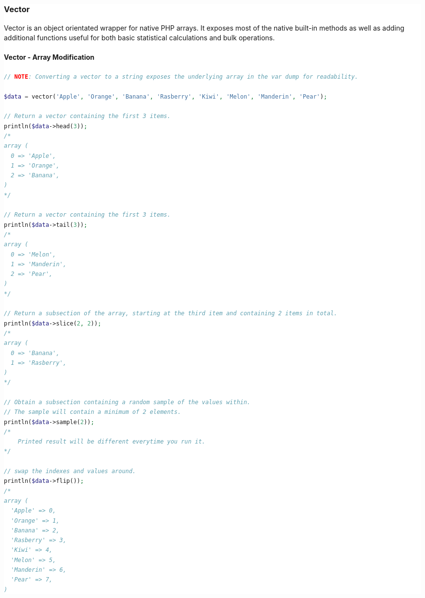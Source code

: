 
### Vector

Vector is an object orientated wrapper for native PHP arrays. It exposes most of the native built-in methods as well as adding additional functions useful for both basic statistical calculations and bulk operations.


#### Vector - Array Modification

``` php
// NOTE: Converting a vector to a string exposes the underlying array in the var dump for readability.

$data = vector('Apple', 'Orange', 'Banana', 'Rasberry', 'Kiwi', 'Melon', 'Manderin', 'Pear');

// Return a vector containing the first 3 items.
println($data->head(3));
/*
array (
  0 => 'Apple',
  1 => 'Orange',
  2 => 'Banana',
)
*/

// Return a vector containing the first 3 items.
println($data->tail(3));
/*
array (
  0 => 'Melon',
  1 => 'Manderin',
  2 => 'Pear',
)
*/

// Return a subsection of the array, starting at the third item and containing 2 items in total.
println($data->slice(2, 2));
/*
array (
  0 => 'Banana',
  1 => 'Rasberry',
)
*/

// Obtain a subsection containing a random sample of the values within.
// The sample will contain a minimum of 2 elements.
println($data->sample(2));
/*
	Printed result will be different everytime you run it.
*/

// swap the indexes and values around.
println($data->flip());
/*
array (
  'Apple' => 0,
  'Orange' => 1,
  'Banana' => 2,
  'Rasberry' => 3,
  'Kiwi' => 4,
  'Melon' => 5,
  'Manderin' => 6,
  'Pear' => 7,
)
```